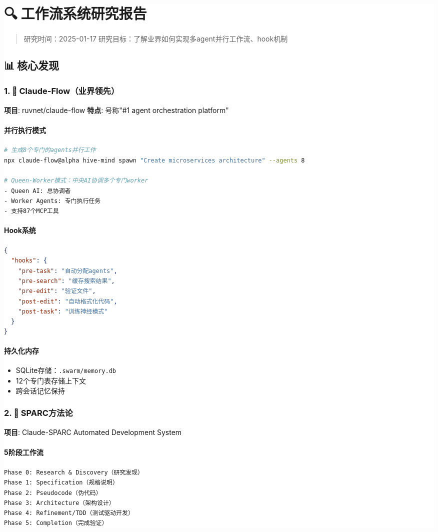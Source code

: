 # 🔍 工作流系统研究报告

> 研究时间：2025-01-17
> 研究目标：了解业界如何实现多agent并行工作流、hook机制

## 📊 核心发现

### 1. 🚀 Claude-Flow（业界领先）

**项目**: ruvnet/claude-flow
**特点**: 号称"#1 agent orchestration platform"

#### 并行执行模式
```bash
# 生成8个专门的agents并行工作
npx claude-flow@alpha hive-mind spawn "Create microservices architecture" --agents 8

# Queen-Worker模式：中央AI协调多个专门worker
- Queen AI: 总协调者
- Worker Agents: 专门执行任务
- 支持87个MCP工具
```

#### Hook系统
```json
{
  "hooks": {
    "pre-task": "自动分配agents",
    "pre-search": "缓存搜索结果",
    "pre-edit": "验证文件",
    "post-edit": "自动格式化代码",
    "post-task": "训练神经模式"
  }
}
```

#### 持久化内存
- SQLite存储：`.swarm/memory.db`
- 12个专门表存储上下文
- 跨会话记忆保持

### 2. 🎯 SPARC方法论

**项目**: Claude-SPARC Automated Development System

#### 5阶段工作流
```
Phase 0: Research & Discovery（研究发现）
Phase 1: Specification（规格说明）
Phase 2: Pseudocode（伪代码）
Phase 3: Architecture（架构设计）
Phase 4: Refinement/TDD（测试驱动开发）
Phase 5: Completion（完成验证）
```
